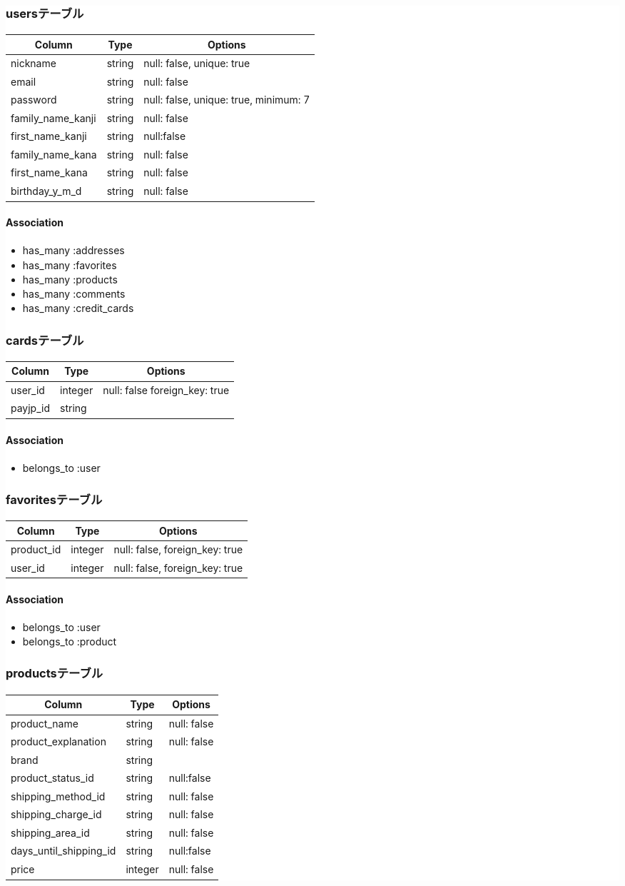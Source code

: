 ### usersテーブル
|Column|Type|Options|
|------|----|-------|
|nickname|string|null: false, unique: true|
|email|string|null: false|
|password|string|null: false, unique: true, minimum: 7|
|family_name_kanji|string|null: false|
|first_name_kanji|string|null:false|
|family_name_kana|string|null: false|
|first_name_kana|string|null: false|
|birthday_y_m_d|string|null: false|
#### Association
- has_many :addresses
- has_many :favorites
- has_many :products
- has_many :comments
- has_many :credit_cards

### cardsテーブル
|Column|Type|Options|
|------|----|-------|
|user_id|integer|null: false foreign_key: true|
|payjp_id|string||
#### Association
- belongs_to :user

### favoritesテーブル
|Column|Type|Options|
|------|----|-------|
|product_id|integer|null: false, foreign_key: true|
|user_id|integer|null: false, foreign_key: true|
#### Association
- belongs_to :user
- belongs_to :product

### productsテーブル
|Column|Type|Options|
|------|----|-------|
|product_name|string|null: false|
|product_explanation|string|null: false|
|brand|string||
|product_status_id|string|null:false|
|shipping_method_id|string|null: false|
|shipping_charge_id|string|null: false|
|shipping_area_id|string|null: false|
|days_until_shipping_id|string|null:false|
|price|integer|null: false|